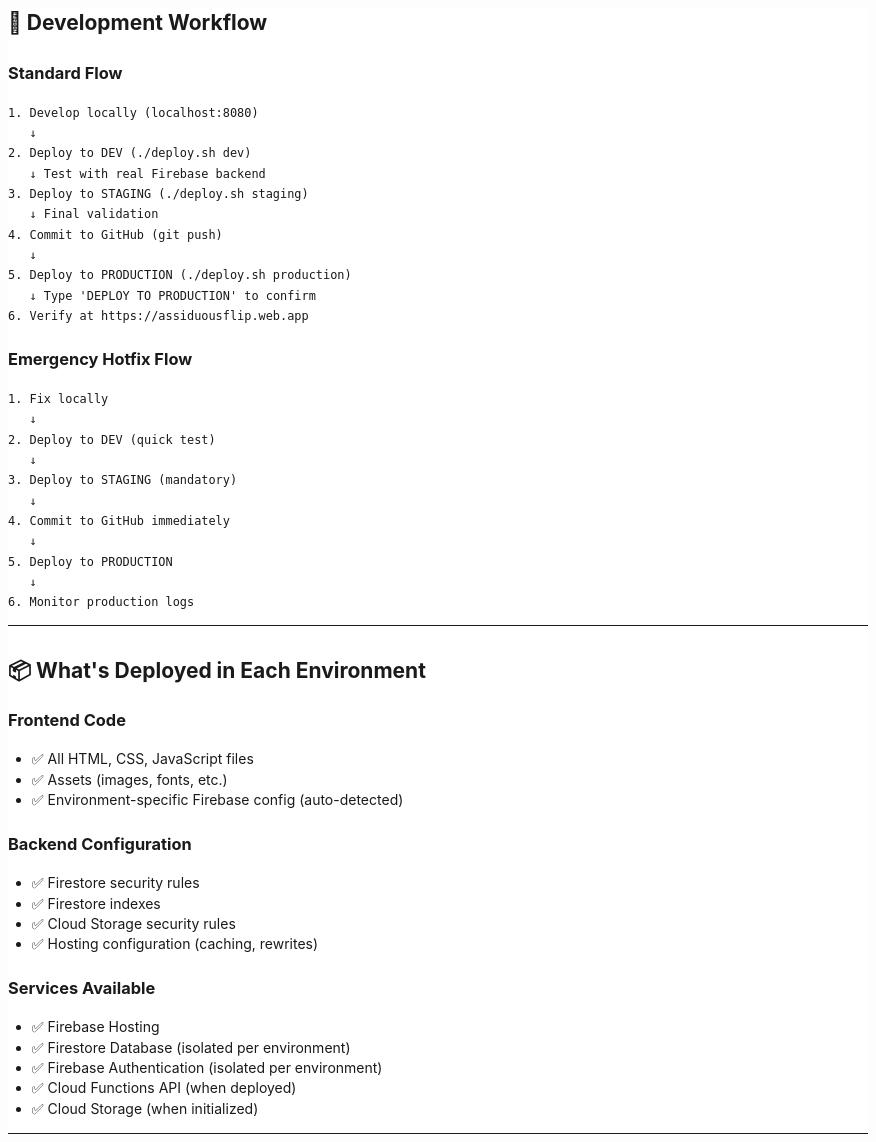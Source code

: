 
## 🔄 Development Workflow

### Standard Flow
```
1. Develop locally (localhost:8080)
   ↓
2. Deploy to DEV (./deploy.sh dev)
   ↓ Test with real Firebase backend
3. Deploy to STAGING (./deploy.sh staging)
   ↓ Final validation
4. Commit to GitHub (git push)
   ↓
5. Deploy to PRODUCTION (./deploy.sh production)
   ↓ Type 'DEPLOY TO PRODUCTION' to confirm
6. Verify at https://assiduousflip.web.app
```

### Emergency Hotfix Flow
```
1. Fix locally
   ↓
2. Deploy to DEV (quick test)
   ↓
3. Deploy to STAGING (mandatory)
   ↓
4. Commit to GitHub immediately
   ↓
5. Deploy to PRODUCTION
   ↓
6. Monitor production logs
```

---

## 📦 What's Deployed in Each Environment

### Frontend Code
- ✅ All HTML, CSS, JavaScript files
- ✅ Assets (images, fonts, etc.)
- ✅ Environment-specific Firebase config (auto-detected)

### Backend Configuration
- ✅ Firestore security rules
- ✅ Firestore indexes
- ✅ Cloud Storage security rules
- ✅ Hosting configuration (caching, rewrites)

### Services Available
- ✅ Firebase Hosting
- ✅ Firestore Database (isolated per environment)
- ✅ Firebase Authentication (isolated per environment)
- ✅ Cloud Functions API (when deployed)
- ✅ Cloud Storage (when initialized)

---